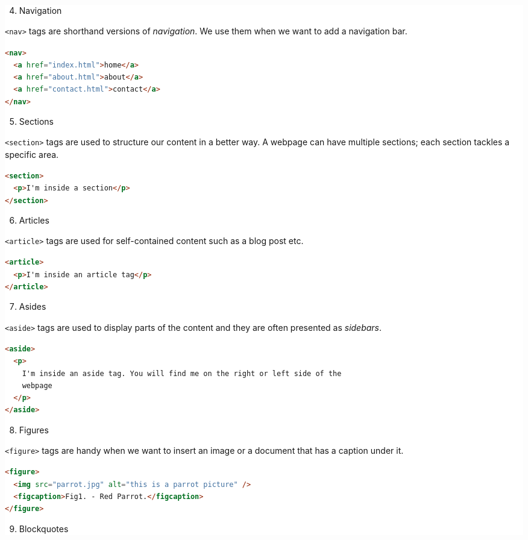4. Navigation

`<nav>` tags are shorthand versions of _navigation_. We use them when we want to add a navigation bar.

```html
<nav>
  <a href="index.html">home</a>
  <a href="about.html">about</a>
  <a href="contact.html">contact</a>
</nav>
```

5. Sections

`<section>` tags are used to structure our content in a better way. A webpage can have multiple sections; each section tackles a specific area.

```html
<section>
  <p>I'm inside a section</p>
</section>
```

6. Articles

`<article>` tags are used for self-contained content such as a blog post etc.

```html
<article>
  <p>I'm inside an article tag</p>
</article>
```

7. Asides

`<aside>` tags are used to display parts of the content and they are often presented as _sidebars_.

```html
<aside>
  <p>
    I'm inside an aside tag. You will find me on the right or left side of the
    webpage
  </p>
</aside>
```

8. Figures

`<figure>` tags are handy when we want to insert an image or a document that has a caption under it.

```html
<figure>
  <img src="parrot.jpg" alt="this is a parrot picture" />
  <figcaption>Fig1. - Red Parrot.</figcaption>
</figure>
```

9. Blockquotes
